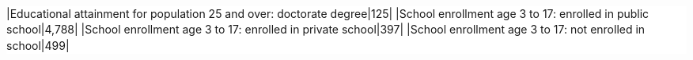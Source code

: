 |Educational attainment for population 25 and over: doctorate degree|125|
|School enrollment age 3 to 17: enrolled in public school|4,788|
|School enrollment age 3 to 17: enrolled in private school|397|
|School enrollment age 3 to 17: not enrolled in school|499|
